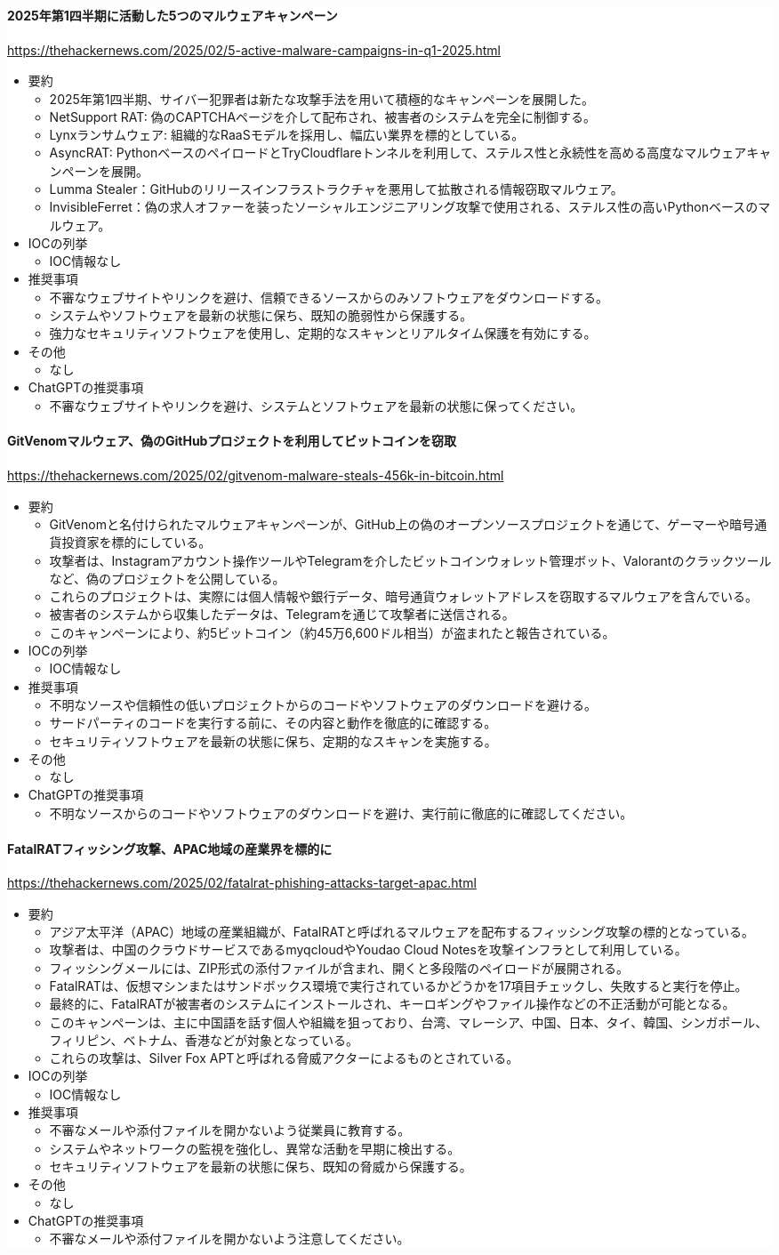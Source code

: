 
#### 2025年第1四半期に活動した5つのマルウェアキャンペーン
https://thehackernews.com/2025/02/5-active-malware-campaigns-in-q1-2025.html

- 要約
    - 2025年第1四半期、サイバー犯罪者は新たな攻撃手法を用いて積極的なキャンペーンを展開した。
    - NetSupport RAT: 偽のCAPTCHAページを介して配布され、被害者のシステムを完全に制御する。
    - Lynxランサムウェア: 組織的なRaaSモデルを採用し、幅広い業界を標的としている。
    - AsyncRAT: PythonベースのペイロードとTryCloudflareトンネルを利用して、ステルス性と永続性を高める高度なマルウェアキャンペーンを展開。
    - Lumma Stealer：GitHubのリリースインフラストラクチャを悪用して拡散される情報窃取マルウェア。
    - InvisibleFerret：偽の求人オファーを装ったソーシャルエンジニアリング攻撃で使用される、ステルス性の高いPythonベースのマルウェア。
- IOCの列挙
    - IOC情報なし
- 推奨事項
    - 不審なウェブサイトやリンクを避け、信頼できるソースからのみソフトウェアをダウンロードする。
    - システムやソフトウェアを最新の状態に保ち、既知の脆弱性から保護する。
    - 強力なセキュリティソフトウェアを使用し、定期的なスキャンとリアルタイム保護を有効にする。
- その他
    - なし
- ChatGPTの推奨事項
    - 不審なウェブサイトやリンクを避け、システムとソフトウェアを最新の状態に保ってください。

#### GitVenomマルウェア、偽のGitHubプロジェクトを利用してビットコインを窃取
https://thehackernews.com/2025/02/gitvenom-malware-steals-456k-in-bitcoin.html

- 要約
    - GitVenomと名付けられたマルウェアキャンペーンが、GitHub上の偽のオープンソースプロジェクトを通じて、ゲーマーや暗号通貨投資家を標的にしている。
    - 攻撃者は、Instagramアカウント操作ツールやTelegramを介したビットコインウォレット管理ボット、Valorantのクラックツールなど、偽のプロジェクトを公開している。
    - これらのプロジェクトは、実際には個人情報や銀行データ、暗号通貨ウォレットアドレスを窃取するマルウェアを含んでいる。
    - 被害者のシステムから収集したデータは、Telegramを通じて攻撃者に送信される。
    - このキャンペーンにより、約5ビットコイン（約45万6,600ドル相当）が盗まれたと報告されている。
- IOCの列挙
    - IOC情報なし
- 推奨事項
    - 不明なソースや信頼性の低いプロジェクトからのコードやソフトウェアのダウンロードを避ける。
    - サードパーティのコードを実行する前に、その内容と動作を徹底的に確認する。
    - セキュリティソフトウェアを最新の状態に保ち、定期的なスキャンを実施する。
- その他
    - なし
- ChatGPTの推奨事項
    - 不明なソースからのコードやソフトウェアのダウンロードを避け、実行前に徹底的に確認してください。

#### FatalRATフィッシング攻撃、APAC地域の産業界を標的に
https://thehackernews.com/2025/02/fatalrat-phishing-attacks-target-apac.html

- 要約
    - アジア太平洋（APAC）地域の産業組織が、FatalRATと呼ばれるマルウェアを配布するフィッシング攻撃の標的となっている。
    - 攻撃者は、中国のクラウドサービスであるmyqcloudやYoudao Cloud Notesを攻撃インフラとして利用している。
    - フィッシングメールには、ZIP形式の添付ファイルが含まれ、開くと多段階のペイロードが展開される。
    - FatalRATは、仮想マシンまたはサンドボックス環境で実行されているかどうかを17項目チェックし、失敗すると実行を停止。
    - 最終的に、FatalRATが被害者のシステムにインストールされ、キーロギングやファイル操作などの不正活動が可能となる。
    - このキャンペーンは、主に中国語を話す個人や組織を狙っており、台湾、マレーシア、中国、日本、タイ、韓国、シンガポール、フィリピン、ベトナム、香港などが対象となっている。
    - これらの攻撃は、Silver Fox APTと呼ばれる脅威アクターによるものとされている。
- IOCの列挙
    - IOC情報なし
- 推奨事項
    - 不審なメールや添付ファイルを開かないよう従業員に教育する。
    - システムやネットワークの監視を強化し、異常な活動を早期に検出する。
    - セキュリティソフトウェアを最新の状態に保ち、既知の脅威から保護する。
- その他
    - なし
- ChatGPTの推奨事項
    - 不審なメールや添付ファイルを開かないよう注意してください。

